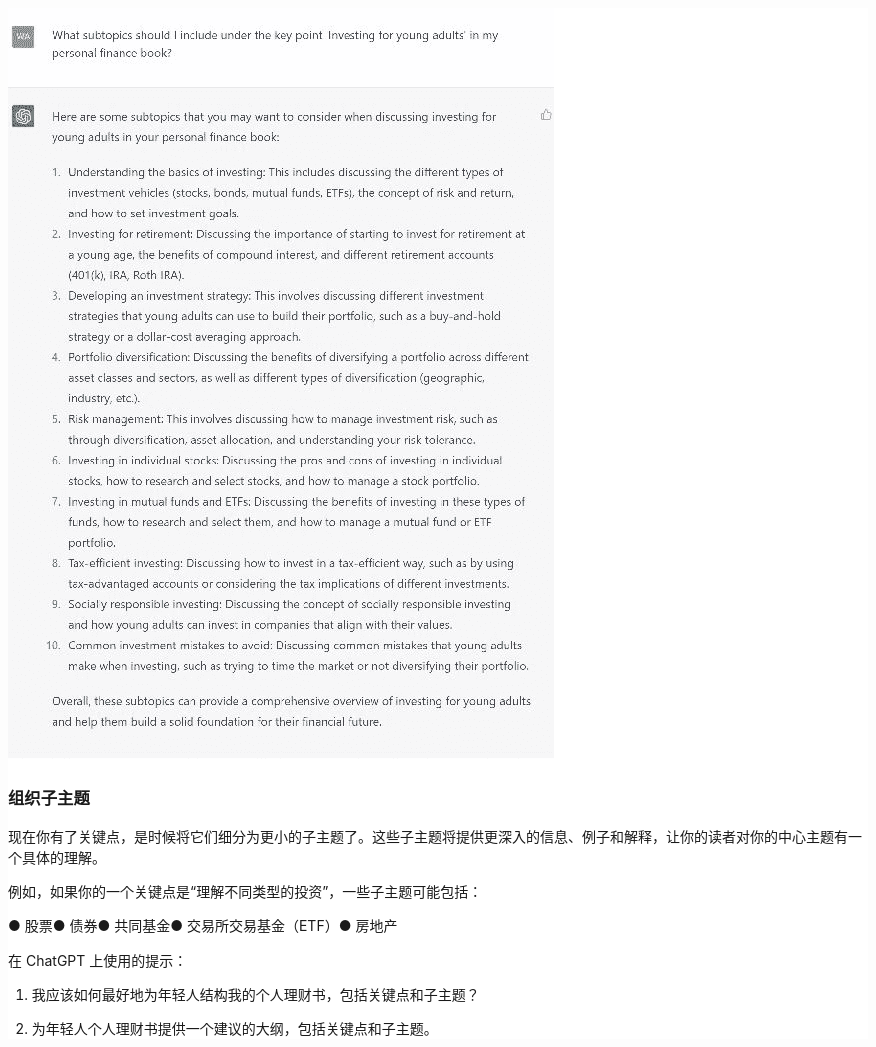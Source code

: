![image56.png](img/00026.jpeg)

### 组织子主题

现在你有了关键点，是时候将它们细分为更小的子主题了。这些子主题将提供更深入的信息、例子和解释，让你的读者对你的中心主题有一个具体的理解。

例如，如果你的一个关键点是“理解不同类型的投资”，一些子主题可能包括：

● 股票● 债券● 共同基金● 交易所交易基金（ETF）● 房地产

在 ChatGPT 上使用的提示：

1.  我应该如何最好地为年轻人结构我的个人理财书，包括关键点和子主题？

1.  为年轻人个人理财书提供一个建议的大纲，包括关键点和子主题。
